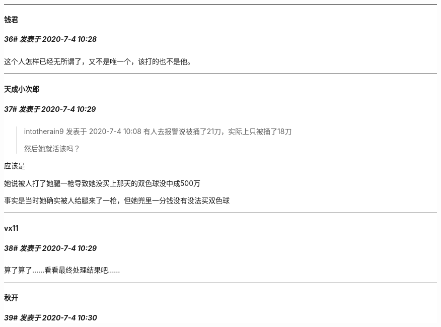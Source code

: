 





-----

####  钱君  
##### 36#       发表于 2020-7-4 10:28




这个人怎样已经无所谓了，又不是唯一个，该打的也不是他。







-----

####  天成小次郎  
##### 37#       发表于 2020-7-4 10:29



<blockquote>intotherain9 发表于 2020-7-4 10:08
有人去报警说被捅了21刀，实际上只被捅了18刀


然后她就活该吗？</blockquote>
应该是

她说被人打了她腿一枪导致她没买上那天的双色球没中成500万


事实是当时她确实被人给腿来了一枪，但她兜里一分钱没有没法买双色球







-----

####  vx11  
##### 38#       发表于 2020-7-4 10:29




算了算了……看看最终处理结果吧……







-----

####  秋开  
##### 39#       发表于 2020-7-4 10:30



